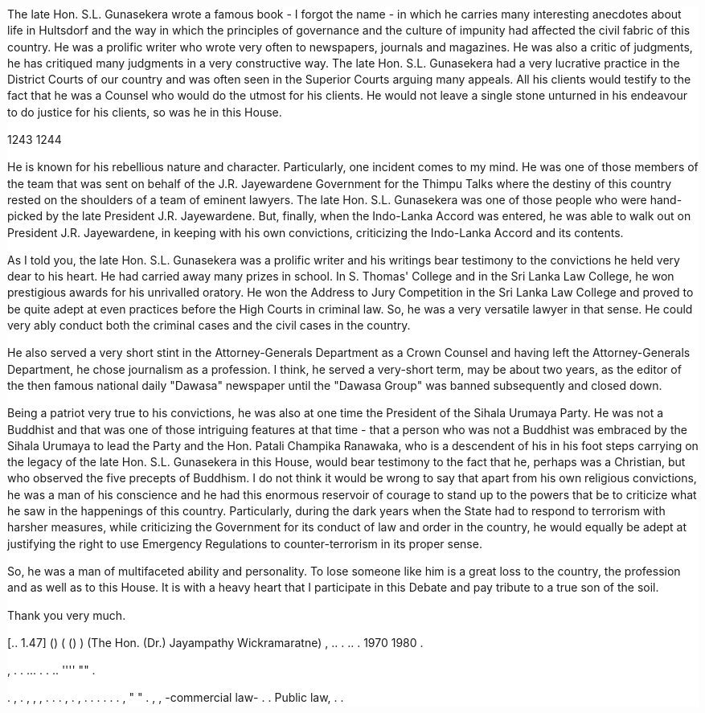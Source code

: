 The late Hon. S.L. Gunasekera wrote a famous book - I forgot the name - in which he carries many interesting anecdotes about life in Hultsdorf and the way in which the principles of governance and the culture of impunity had affected the civil fabric of this country. He was a prolific writer who wrote very often to newspapers, journals and magazines. He was also a critic of judgments, he has critiqued many judgments in a very constructive way. The late Hon. S.L. Gunasekera had a very lucrative practice in the District Courts of our country and was often seen in the Superior Courts arguing many appeals. All his clients would testify to the fact that he was a Counsel who would do the utmost for his clients. He would not leave a single stone unturned in his endeavour to do justice for his clients, so was he in this House.

1243 1244

He is known for his rebellious nature and character. Particularly, one incident comes to my mind. He was one of those members of the team that was sent on behalf of the J.R. Jayewardene Government for the Thimpu Talks where the destiny of this country rested on the shoulders of a team of eminent lawyers. The late Hon. S.L. Gunasekera was one of those people who were hand-picked by the late President J.R. Jayewardene. But, finally, when the Indo-Lanka Accord was entered, he was able to walk out on President J.R. Jayewardene, in keeping with his own convictions, criticizing the Indo-Lanka Accord and its contents.

As I told you, the late Hon. S.L. Gunasekera was a prolific writer and his writings bear testimony to the convictions he held very dear to his heart. He had carried away many prizes in school. In S. Thomas' College and in the Sri Lanka Law College, he won prestigious awards for his unrivalled oratory. He won the Address to Jury Competition in the Sri Lanka Law College and proved to be quite adept at even practices before the High Courts in criminal law. So, he was a very versatile lawyer in that sense. He could very ably conduct both the criminal cases and the civil cases in the country.

He also served a very short stint in the Attorney-Generals Department as a Crown Counsel and having left the Attorney-Generals Department, he chose journalism as a profession. I think, he served a very-short term, may be about two years, as the editor of the then famous national daily "Dawasa" newspaper until the "Dawasa Group" was banned subsequently and closed down.

Being a patriot very true to his convictions, he was also at one time the President of the Sihala Urumaya Party. He was not a Buddhist and that was one of those intriguing features at that time - that a person who was not a Buddhist was embraced by the Sihala Urumaya to lead the Party and the Hon. Patali Champika Ranawaka, who is a descendent of his in his foot steps carrying on the legacy of the late Hon. S.L. Gunasekera in this House, would bear testimony to the fact that he, perhaps was a Christian, but who observed the five precepts of Buddhism. I do not think it would be wrong to say that apart from his own religious convictions, he was a man of his conscience and he had this enormous reservoir of courage to stand up to the powers that be to criticize what he saw in the happenings of this country. Particularly, during the dark years when the State had to respond to terrorism with harsher measures, while criticizing the Government for its conduct of law and order in the country, he would equally be adept at justifying the right to use Emergency Regulations to counter-terrorism in its proper sense.

So, he was a man of multifaceted ability and personality. To lose someone like him is a great loss to the country, the profession and as well as to this House. It is with a heavy heart that I participate in this Debate and pay tribute to a true son of the soil.

Thank you very much.

[.. 1.47] () ( () ) (The Hon. (Dr.) Jayampathy Wickramaratne) , .. . .. . 1970 1980 .

, . . ... . . .. '''' "" .

. , . , , , . . . , . , . . . . . . , " " . , , -commercial law- . . Public law, . .
